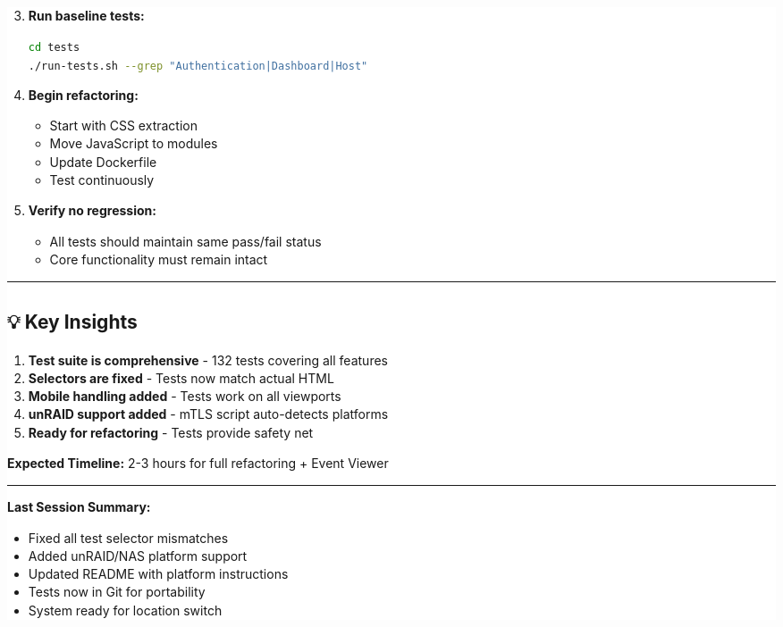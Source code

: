 3. **Run baseline tests:**
   ```bash
   cd tests
   ./run-tests.sh --grep "Authentication|Dashboard|Host"
   ```

4. **Begin refactoring:**
   - Start with CSS extraction
   - Move JavaScript to modules
   - Update Dockerfile
   - Test continuously

5. **Verify no regression:**
   - All tests should maintain same pass/fail status
   - Core functionality must remain intact

---

## 💡 Key Insights

1. **Test suite is comprehensive** - 132 tests covering all features
2. **Selectors are fixed** - Tests now match actual HTML
3. **Mobile handling added** - Tests work on all viewports
4. **unRAID support added** - mTLS script auto-detects platforms
5. **Ready for refactoring** - Tests provide safety net

**Expected Timeline:** 2-3 hours for full refactoring + Event Viewer

---

**Last Session Summary:**
- Fixed all test selector mismatches
- Added unRAID/NAS platform support
- Updated README with platform instructions
- Tests now in Git for portability
- System ready for location switch